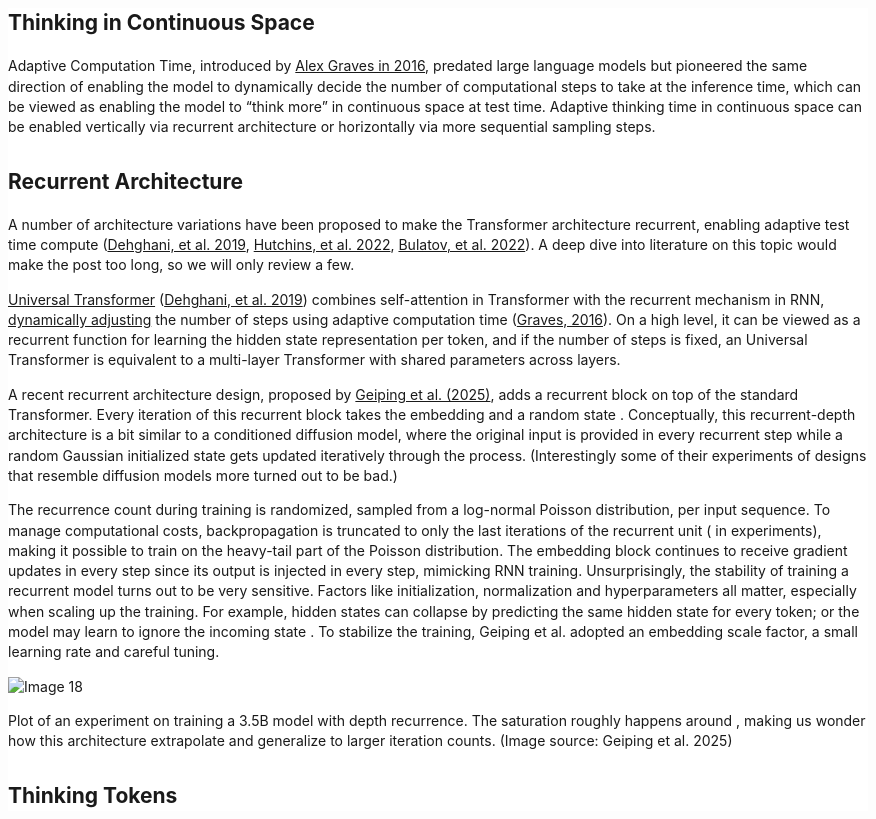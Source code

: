 Thinking in Continuous Space
----------------------------

Adaptive Computation Time, introduced by [Alex Graves in 2016](https://arxiv.org/abs/1603.08983), predated large language models but pioneered the same direction of enabling the model to dynamically decide the number of computational steps to take at the inference time, which can be viewed as enabling the model to “think more” in continuous space at test time. Adaptive thinking time in continuous space can be enabled vertically via recurrent architecture or horizontally via more sequential sampling steps.

Recurrent Architecture
----------------------

A number of architecture variations have been proposed to make the Transformer architecture recurrent, enabling adaptive test time compute ([Dehghani, et al. 2019](https://arxiv.org/abs/1807.03819), [Hutchins, et al. 2022](https://arxiv.org/abs/2203.07852), [Bulatov, et al. 2022](https://arxiv.org/abs/2207.06881)). A deep dive into literature on this topic would make the post too long, so we will only review a few.

[Universal Transformer](https://lilianweng.github.io/posts/2020-04-07-the-transformer-family/#make-it-recurrent-universal-transformer) ([Dehghani, et al. 2019](https://arxiv.org/abs/1807.03819)) combines self-attention in Transformer with the recurrent mechanism in RNN, [dynamically adjusting](https://lilianweng.github.io/posts/2023-01-27-the-transformer-family-v2/#adaptive-modeling) the number of steps using adaptive computation time ([Graves, 2016](https://arxiv.org/abs/1603.08983)). On a high level, it can be viewed as a recurrent function for learning the hidden state representation per token, and if the number of steps is fixed, an Universal Transformer is equivalent to a multi-layer Transformer with shared parameters across layers.

A recent recurrent architecture design, proposed by [Geiping et al. (2025)](https://arxiv.org/abs/2502.05171), adds a recurrent block on top of the standard Transformer. Every iteration of this recurrent block takes the embedding and a random state . Conceptually, this recurrent-depth architecture is a bit similar to a conditioned diffusion model, where the original input is provided in every recurrent step while a random Gaussian initialized state gets updated iteratively through the process. (Interestingly some of their experiments of designs that resemble diffusion models more turned out to be bad.)

The recurrence count during training is randomized, sampled from a log-normal Poisson distribution, per input sequence. To manage computational costs, backpropagation is truncated to only the last iterations of the recurrent unit ( in experiments), making it possible to train on the heavy-tail part of the Poisson distribution. The embedding block continues to receive gradient updates in every step since its output is injected in every step, mimicking RNN training. Unsurprisingly, the stability of training a recurrent model turns out to be very sensitive. Factors like initialization, normalization and hyperparameters all matter, especially when scaling up the training. For example, hidden states can collapse by predicting the same hidden state for every token; or the model may learn to ignore the incoming state . To stabilize the training, Geiping et al. adopted an embedding scale factor, a small learning rate and careful tuning.

![Image 18](https://lilianweng.github.io/posts/2025-05-01-thinking/recurrent.png)

Plot of an experiment on training a 3.5B model with depth recurrence. The saturation roughly happens around , making us wonder how this architecture extrapolate and generalize to larger iteration counts. (Image source: Geiping et al. 2025)

Thinking Tokens
---------------
